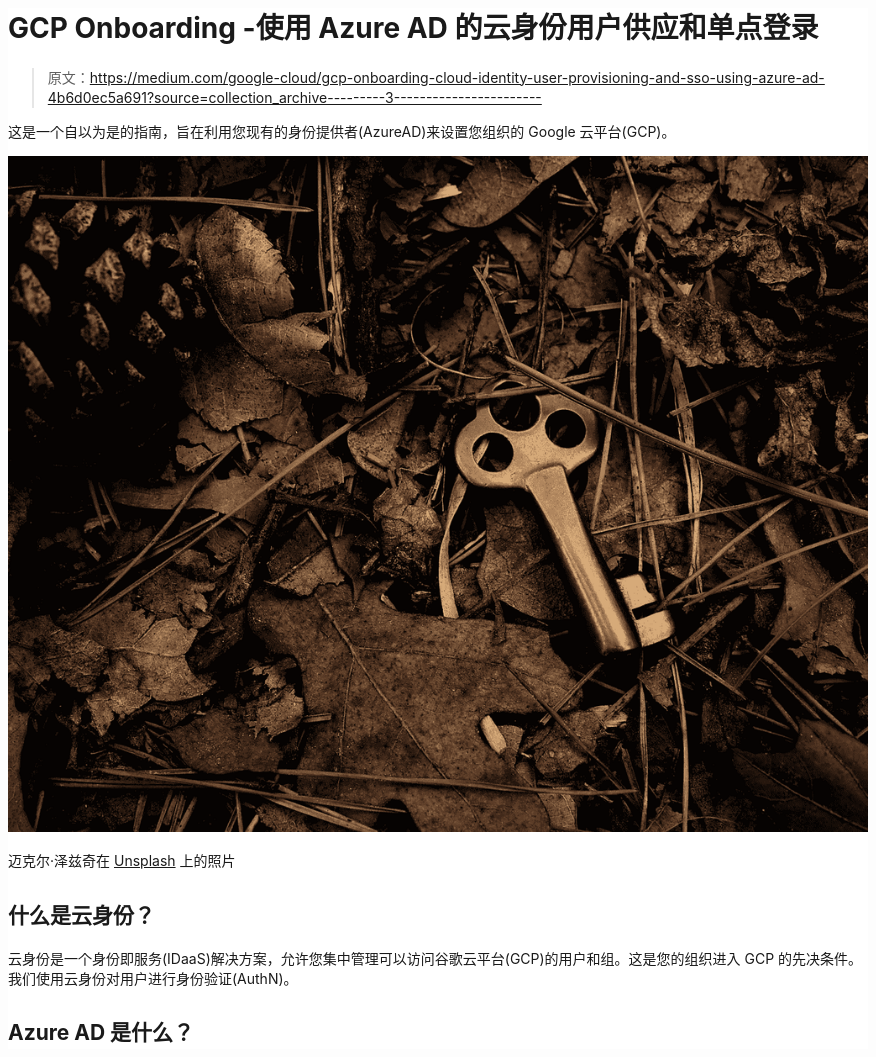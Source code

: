 # GCP Onboarding -使用 Azure AD 的云身份用户供应和单点登录

> 原文：<https://medium.com/google-cloud/gcp-onboarding-cloud-identity-user-provisioning-and-sso-using-azure-ad-4b6d0ec5a691?source=collection_archive---------3----------------------->

这是一个自以为是的指南，旨在利用您现有的身份提供者(AzureAD)来设置您组织的 Google 云平台(GCP)。

![](img/7fe5323c95c2416c00d119b43bb3363d.png)

迈克尔·泽兹奇在 [Unsplash](https://unsplash.com?utm_source=medium&utm_medium=referral) 上的照片

## 什么是云身份？

云身份是一个身份即服务(IDaaS)解决方案，允许您集中管理可以访问谷歌云平台(GCP)的用户和组。这是您的组织进入 GCP 的先决条件。我们使用云身份对用户进行身份验证(AuthN)。

## Azure AD 是什么？
